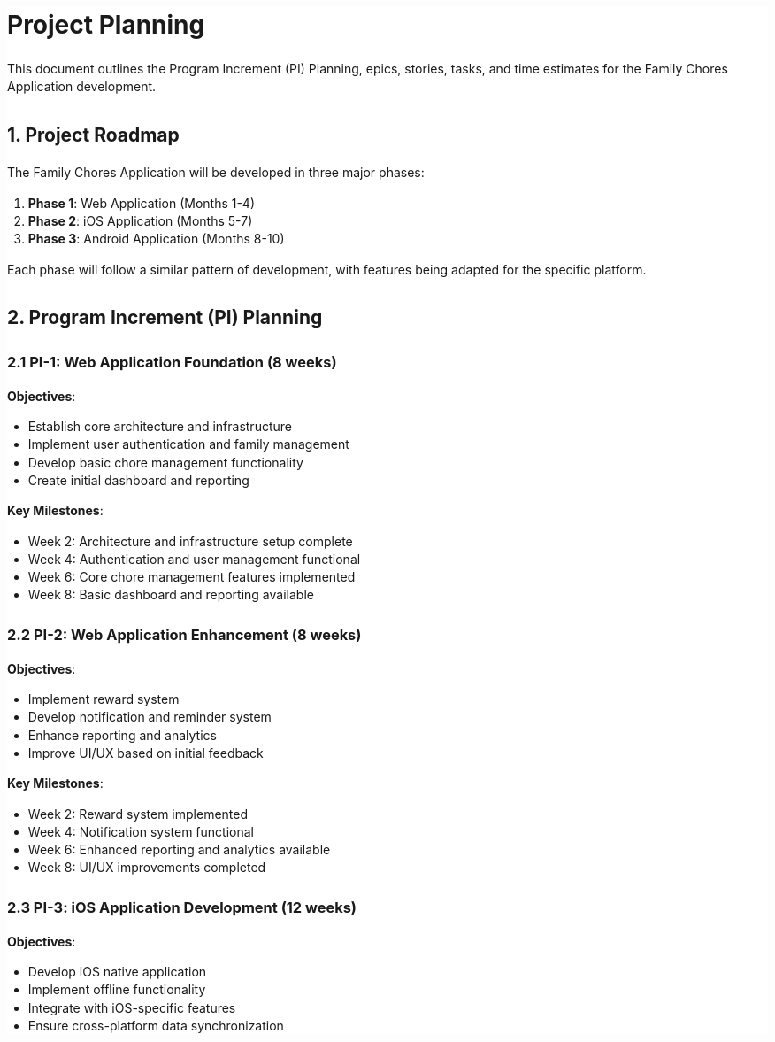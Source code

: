 # Project Planning

This document outlines the Program Increment (PI) Planning, epics, stories, tasks, and time estimates for the Family Chores Application development.

## 1. Project Roadmap

The Family Chores Application will be developed in three major phases:

1. **Phase 1**: Web Application (Months 1-4)
2. **Phase 2**: iOS Application (Months 5-7)
3. **Phase 3**: Android Application (Months 8-10)

Each phase will follow a similar pattern of development, with features being adapted for the specific platform.

## 2. Program Increment (PI) Planning

### 2.1 PI-1: Web Application Foundation (8 weeks)

**Objectives**:
- Establish core architecture and infrastructure
- Implement user authentication and family management
- Develop basic chore management functionality
- Create initial dashboard and reporting

**Key Milestones**:
- Week 2: Architecture and infrastructure setup complete
- Week 4: Authentication and user management functional
- Week 6: Core chore management features implemented
- Week 8: Basic dashboard and reporting available

### 2.2 PI-2: Web Application Enhancement (8 weeks)

**Objectives**:
- Implement reward system
- Develop notification and reminder system
- Enhance reporting and analytics
- Improve UI/UX based on initial feedback

**Key Milestones**:
- Week 2: Reward system implemented
- Week 4: Notification system functional
- Week 6: Enhanced reporting and analytics available
- Week 8: UI/UX improvements completed

### 2.3 PI-3: iOS Application Development (12 weeks)

**Objectives**:
- Develop iOS native application
- Implement offline functionality
- Integrate with iOS-specific features
- Ensure cross-platform data synchronization
